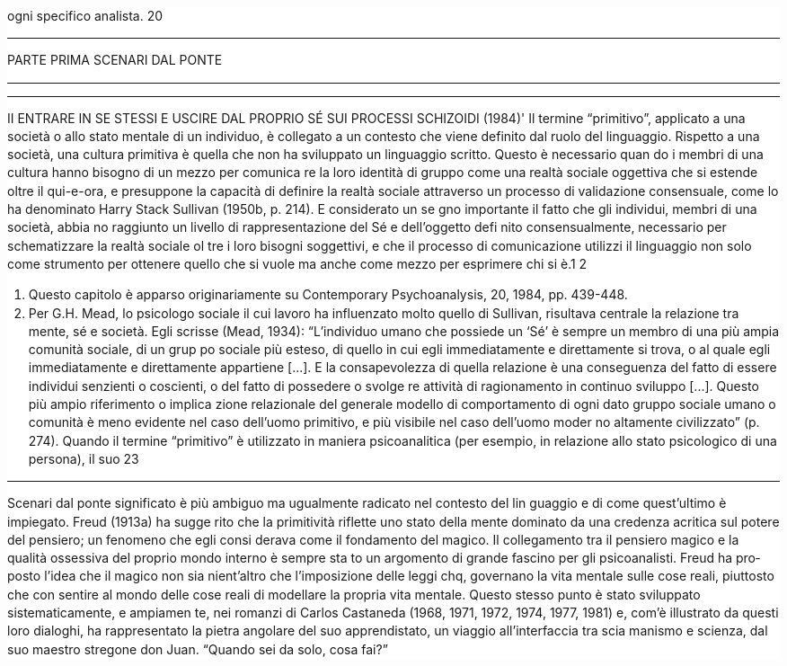 ogni specifico analista.
20

---

PARTE PRIMA
SCENARI DAL PONTE

---

---

II
ENTRARE IN SE STESSI E USCIRE DAL PROPRIO SÉ
SUI PROCESSI SCHIZOIDI (1984)'
Il termine “primitivo”, applicato a una società o allo stato mentale 
di un individuo, è collegato a un contesto che viene definito dal ruolo 
del linguaggio. Rispetto a una società, una cultura primitiva è quella 
che non ha sviluppato un linguaggio scritto. Questo è necessario quan­
do i membri di una cultura hanno bisogno di un mezzo per comunica­
re la loro identità di gruppo come una realtà sociale oggettiva che si 
estende oltre il qui-e-ora, e presuppone la capacità di definire la realtà 
sociale attraverso un processo di validazione consensuale, come lo ha 
denominato Harry Stack Sullivan (1950b, p. 214). E considerato un se­
gno importante il fatto che gli individui, membri di una società, abbia­
no raggiunto un livello di rappresentazione del Sé e dell’oggetto defi­
nito consensualmente, necessario per schematizzare la realtà sociale ol­
tre i loro bisogni soggettivi, e che il processo di comunicazione utilizzi 
il linguaggio non solo come strumento per ottenere quello che si vuole 
ma anche come mezzo per esprimere chi si è.1 2
1. Questo capitolo è apparso originariamente su Contemporary Psychoanalysis, 20, 1984, pp. 
439-448.
2. Per G.H. Mead, lo psicologo sociale il cui lavoro ha influenzato molto quello di Sullivan, 
risultava centrale la relazione tra mente, sé e società. Egli scrisse (Mead, 1934): “L’individuo 
umano che possiede un ‘Sé’ è sempre un membro di una più ampia comunità sociale, di un grup­
po sociale più esteso, di quello in cui egli immediatamente e direttamente si trova, o al quale egli 
immediatamente e direttamente appartiene [...]. E la consapevolezza di quella relazione è una 
conseguenza del fatto di essere individui senzienti o coscienti, o del fatto di possedere o svolge­
re attività di ragionamento in continuo sviluppo [...]. Questo più ampio riferimento o implica­
zione relazionale del generale modello di comportamento di ogni dato gruppo sociale umano o 
comunità è meno evidente nel caso dell’uomo primitivo, e più visibile nel caso dell’uomo moder­
no altamente civilizzato” (p. 274).
Quando il termine “primitivo” è utilizzato in maniera psicoanalitica 
(per esempio, in relazione allo stato psicologico di una persona), il suo 
23

---

Scenari dal ponte
significato è più ambiguo ma ugualmente radicato nel contesto del lin­
guaggio e di come quest’ultimo è impiegato. Freud (1913a) ha sugge­
rito che la primitività riflette uno stato della mente dominato da una 
credenza acritica sul potere del pensiero; un fenomeno che egli consi­
derava come il fondamento del magico. Il collegamento tra il pensiero 
magico e la qualità ossessiva del proprio mondo interno è sempre sta­
to un argomento di grande fascino per gli psicoanalisti. Freud ha pro­
posto l’idea che il magico non sia nient’altro che l’imposizione delle 
leggi chq, governano la vita mentale sulle cose reali, piuttosto che con­
sentire al mondo delle cose reali di modellare la propria vita mentale. 
Questo stesso punto è stato sviluppato sistematicamente, e ampiamen­
te, nei romanzi di Carlos Castaneda (1968, 1971, 1972, 1974, 1977, 
1981) e, com’è illustrato da questi loro dialoghi, ha rappresentato la 
pietra angolare del suo apprendistato, un viaggio all’interfaccia tra scia­
manismo e scienza, dal suo maestro stregone don Juan.
“Quando sei da solo, cosa fai?”